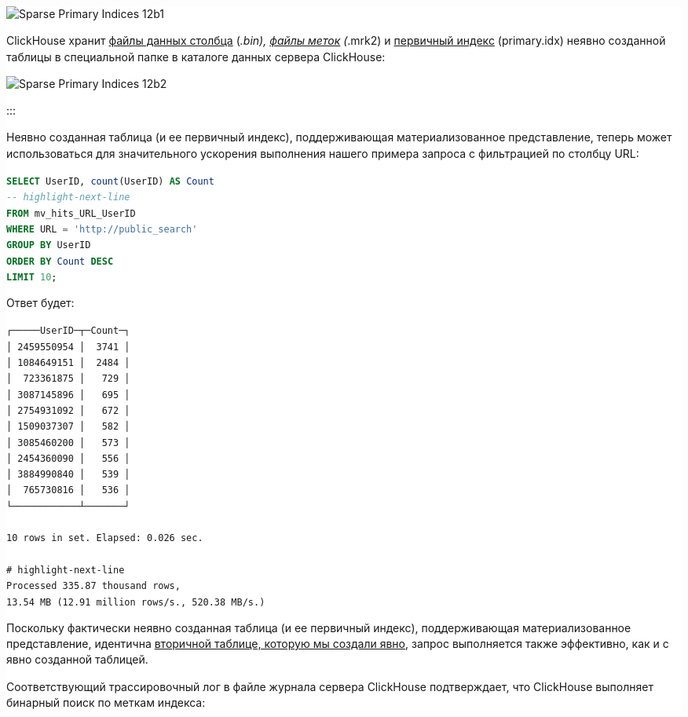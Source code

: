 <Image img={sparsePrimaryIndexes12b1} size="md" alt="Sparse Primary Indices 12b1" background="white"/>

ClickHouse хранит [файлы данных столбца](#data-is-stored-on-disk-ordered-by-primary-key-columns) (*.bin), [файлы меток](#mark-files-are-used-for-locating-granules) (*.mrk2) и [первичный индекс](#the-primary-index-has-one-entry-per-granule) (primary.idx) неявно созданной таблицы в специальной папке в каталоге данных сервера ClickHouse:

<Image img={sparsePrimaryIndexes12b2} size="md" alt="Sparse Primary Indices 12b2" background="white"/>

:::

Неявно созданная таблица (и ее первичный индекс), поддерживающая материализованное представление, теперь может использоваться для значительного ускорения выполнения нашего примера запроса с фильтрацией по столбцу URL:
```sql
SELECT UserID, count(UserID) AS Count
-- highlight-next-line
FROM mv_hits_URL_UserID
WHERE URL = 'http://public_search'
GROUP BY UserID
ORDER BY Count DESC
LIMIT 10;
```

Ответ будет:

```response
┌─────UserID─┬─Count─┐
│ 2459550954 │  3741 │
│ 1084649151 │  2484 │
│  723361875 │   729 │
│ 3087145896 │   695 │
│ 2754931092 │   672 │
│ 1509037307 │   582 │
│ 3085460200 │   573 │
│ 2454360090 │   556 │
│ 3884990840 │   539 │
│  765730816 │   536 │
└────────────┴───────┘

10 rows in set. Elapsed: 0.026 sec.

# highlight-next-line
Processed 335.87 thousand rows,
13.54 MB (12.91 million rows/s., 520.38 MB/s.)
```

Поскольку фактически неявно созданная таблица (и ее первичный индекс), поддерживающая материализованное представление, идентична [вторичной таблице, которую мы создали явно](/guides/best-practices/sparse-primary-indexes#option-1-secondary-tables), запрос выполняется также эффективно, как и с явно созданной таблицей.

Соответствующий трассировочный лог в файле журнала сервера ClickHouse подтверждает, что ClickHouse выполняет бинарный поиск по меткам индекса:
